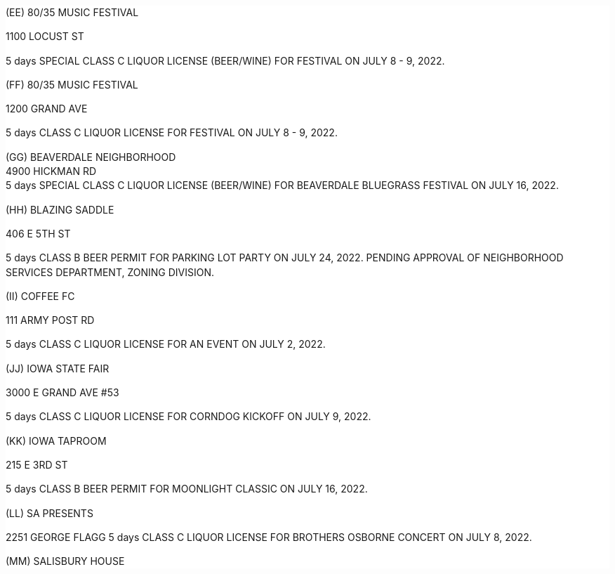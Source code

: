 (EE) 
80/35 MUSIC FESTIVAL 

1100 LOCUST ST 

5 days 
SPECIAL CLASS C LIQUOR LICENSE (BEER/WINE) FOR FESTIVAL ON 
JULY 8 - 9, 2022. 

(FF) 
80/35 MUSIC FESTIVAL 

1200 GRAND AVE  

5 days 
CLASS C LIQUOR LICENSE FOR FESTIVAL ON JULY 8 - 9, 2022. 

(GG)    BEAVERDALE NEIGHBORHOOD  
4900 HICKMAN RD  
5 days 
SPECIAL CLASS C LIQUOR LICENSE (BEER/WINE) FOR BEAVERDALE 
BLUEGRASS FESTIVAL ON JULY 16, 2022. 

(HH) BLAZING SADDLE 

406 E 5TH ST  

5 days 
CLASS B BEER PERMIT FOR PARKING LOT PARTY ON JULY 24, 2022. 
PENDING APPROVAL OF NEIGHBORHOOD SERVICES DEPARTMENT, 
ZONING DIVISION. 

(II) COFFEE FC 

111 ARMY POST RD 

5 days 
CLASS C LIQUOR LICENSE FOR AN EVENT ON JULY 2, 2022. 

(JJ) IOWA STATE FAIR 

3000 E GRAND AVE #53 

5 days 
CLASS C LIQUOR LICENSE FOR CORNDOG KICKOFF ON JULY 9, 2022. 

(KK) IOWA TAPROOM 

215 E 3RD ST  

5 days 
CLASS B BEER PERMIT FOR MOONLIGHT CLASSIC ON JULY 16, 2022. 

(LL)   SA PRESENTS 

2251 GEORGE FLAGG 
5 days 
CLASS C LIQUOR LICENSE FOR BROTHERS OSBORNE CONCERT ON 
JULY 8, 2022. 

(MM) SALISBURY HOUSE 
